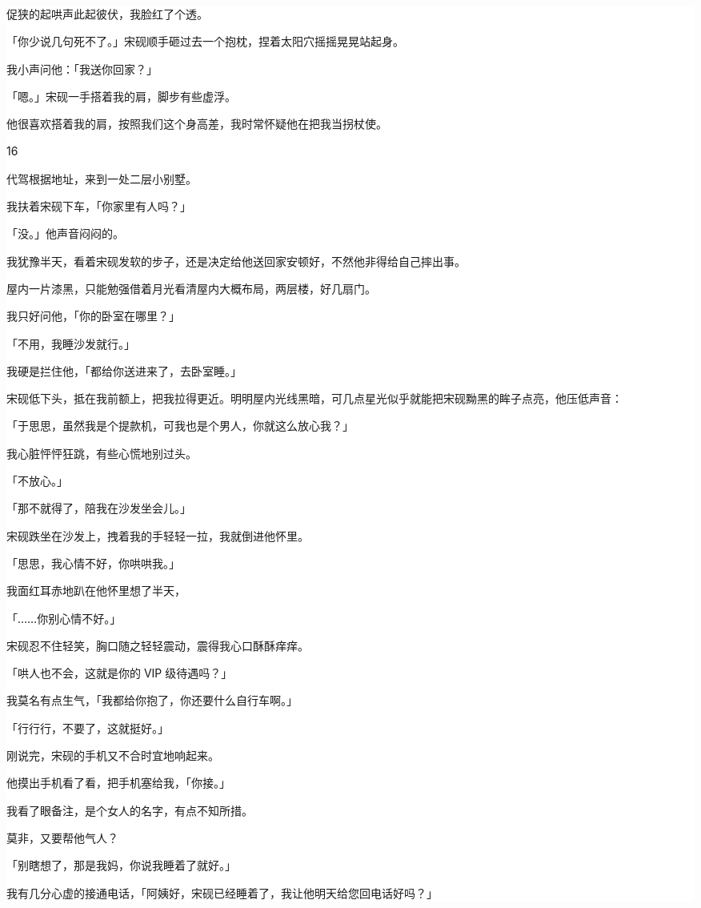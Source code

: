 促狭的起哄声此起彼伏，我脸红了个透。

「你少说几句死不了。」宋砚顺手砸过去⼀个抱枕，捏着太阳穴摇摇晃晃站起身。

我小声问他：「我送你回家？」

「嗯。」宋砚⼀手搭着我的肩，脚步有些虚浮。

他很喜欢搭着我的肩，按照我们这个身高差，我时常怀疑他在把我当拐杖使。

16

代驾根据地址，来到⼀处二层小别墅。

我扶着宋砚下车，「你家里有⼈吗？」

「没。」他声音闷闷的。

我犹豫半天，看着宋砚发软的步子，还是决定给他送回家安顿好，不然他非得给自己摔出事。

屋内⼀片漆黑，只能勉强借着月光看清屋内⼤概布局，两层楼，好几扇门。

我只好问他，「你的卧室在哪里？」

「不⽤，我睡沙发就⾏。」

我硬是拦住他，「都给你送进来了，去卧室睡。」

宋砚低下头，抵在我前额上，把我拉得更近。明明屋内光线黑暗，可几点星光似乎就能把宋砚黝黑的眸子点亮，他压低声音：

「于思思，虽然我是个提款机，可我也是个男⼈，你就这么放心我？」

我心脏怦怦狂跳，有些心慌地别过头。

「不放心。」

「那不就得了，陪我在沙发坐会儿。」

宋砚跌坐在沙发上，拽着我的手轻轻⼀拉，我就倒进他怀里。

「思思，我心情不好，你哄哄我。」

我面红耳赤地趴在他怀里想了半天，

「……你别心情不好。」

宋砚忍不住轻笑，胸口随之轻轻震动，震得我心口酥酥痒痒。

「哄⼈也不会，这就是你的 VIP 级待遇吗？」

我莫名有点⽣气，「我都给你抱了，你还要什么自⾏车啊。」

「⾏⾏⾏，不要了，这就挺好。」

刚说完，宋砚的手机又不合时宜地响起来。

他摸出手机看了看，把手机塞给我，「你接。」

我看了眼备注，是个女⼈的名字，有点不知所措。

莫非，又要帮他气⼈？

「别瞎想了，那是我妈，你说我睡着了就好。」

我有几分心虚的接通电话，「阿姨好，宋砚已经睡着了，我让他明天给您回电话好吗？」
